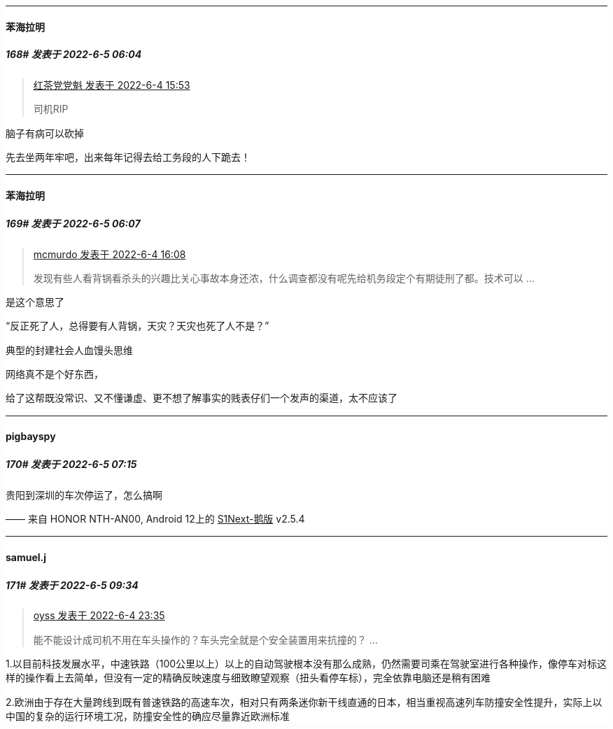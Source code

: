 *****

####  苯海拉明  
##### 168#       发表于 2022-6-5 06:04

<blockquote><a href="httphttps://bbs.saraba1st.com/2b/forum.php?mod=redirect&amp;goto=findpost&amp;pid=56120781&amp;ptid=2073289" target="_blank">红茶党党魁 发表于 2022-6-4 15:53</a>

司机RIP</blockquote>
脑子有病可以砍掉

先去坐两年牢吧，出来每年记得去给工务段的人下跪去！

*****

####  苯海拉明  
##### 169#       发表于 2022-6-5 06:07

<blockquote><a href="httphttps://bbs.saraba1st.com/2b/forum.php?mod=redirect&amp;goto=findpost&amp;pid=56120929&amp;ptid=2073289" target="_blank">mcmurdo 发表于 2022-6-4 16:08</a>

发现有些人看背锅看杀头的兴趣比关心事故本身还浓，什么调查都没有呢先给机务段定个有期徒刑了都。技术可以 ...</blockquote>
是这个意思了

“反正死了人，总得要有人背锅，天灾？天灾也死了人不是？”

典型的封建社会人血馒头思维

网络真不是个好东西，

给了这帮既没常识、又不懂谦虚、更不想了解事实的贱表仔们一个发声的渠道，太不应该了



*****

####  pigbayspy  
##### 170#       发表于 2022-6-5 07:15

贵阳到深圳的车次停运了，怎么搞啊

—— 来自 HONOR NTH-AN00, Android 12上的 [S1Next-鹅版](https://github.com/ykrank/S1-Next/releases) v2.5.4



*****

####  samuel.j  
##### 171#       发表于 2022-6-5 09:34

<blockquote><a href="httphttps://bbs.saraba1st.com/2b/forum.php?mod=redirect&amp;goto=findpost&amp;pid=56125940&amp;ptid=2073289" target="_blank">oyss 发表于 2022-6-4 23:35</a>

能不能设计成司机不用在车头操作的？车头完全就是个安全装置用来抗撞的？ ...</blockquote>
1.以目前科技发展水平，中速铁路（100公里以上）以上的自动驾驶根本没有那么成熟，仍然需要司乘在驾驶室进行各种操作，像停车对标这样的操作看上去简单，但没有一定的精确反映速度与细致瞭望观察（扭头看停车标），完全依靠电脑还是稍有困难

2.欧洲由于存在大量跨线到既有普速铁路的高速车次，相对只有两条迷你新干线直通的日本，相当重视高速列车防撞安全性提升，实际上以中国的复杂的运行环境工况，防撞安全性的确应尽量靠近欧洲标准
